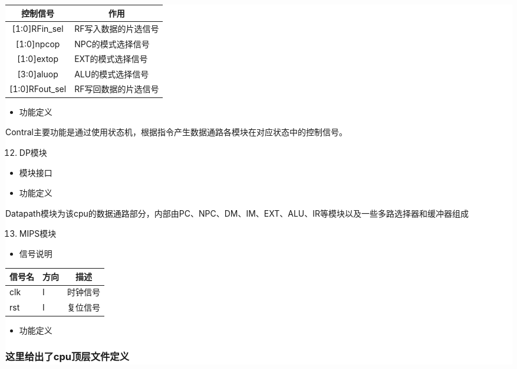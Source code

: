 |    控制信号    | 作用                 |
| :------------: | -------------------- |
| [1:0]RFin_sel  | RF写入数据的片选信号 |
|   [1:0]npcop   | NPC的模式选择信号    |
|   [1:0]extop   | EXT的模式选择信号    |
|   [3:0]aluop   | ALU的模式选择信号    |
| [1:0]RFout_sel | RF写回数据的片选信号 |



- 功能定义

Contral主要功能是通过使用状态机，根据指令产生数据通路各模块在对应状态中的控制信号。



12. DP模块

- 模块接口



- 功能定义

Datapath模块为该cpu的数据通路部分，内部由PC、NPC、DM、IM、EXT、ALU、IR等模块以及一些多路选择器和缓冲器组成



13. MIPS模块

- 信号说明

| 信号名 | 方向 | 描述     |
| ------ | ---- | -------- |
| clk    | I    | 时钟信号 |
| rst    | I    | 复位信号 |

- 功能定义





### 这里给出了cpu顶层文件定义